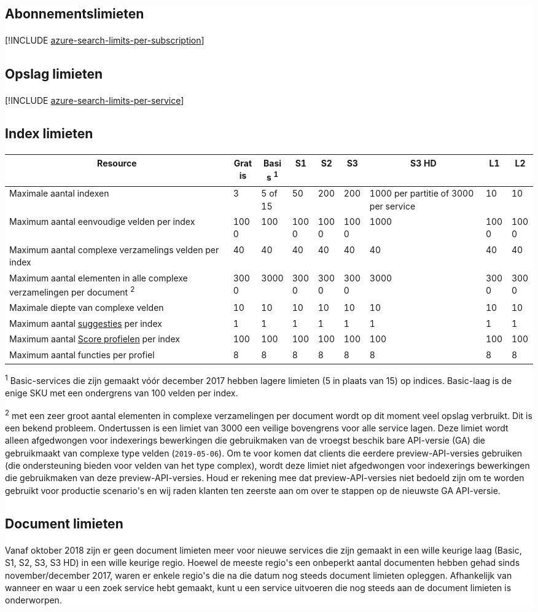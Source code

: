## <a name="subscription-limits"></a>Abonnementslimieten
[!INCLUDE [azure-search-limits-per-subscription](../../includes/azure-search-limits-per-subscription.md)]

## <a name="storage-limits"></a>Opslag limieten
[!INCLUDE [azure-search-limits-per-service](../../includes/azure-search-limits-per-service.md)]

<a name="index-limits"></a>

## <a name="index-limits"></a>Index limieten

| Resource | Gratis | Basis&nbsp;<sup>1</sup>  | S1 | S2 | S3 | S3&nbsp;HD | L1 | L2 |
| -------- | ---- | ------------------- | --- | --- | --- | --- | --- | --- |
| Maximale aantal indexen |3 |5 of 15 |50 |200 |200 |1000 per partitie of 3000 per service |10 |10 |
| Maximum aantal eenvoudige velden per index |1000 |100 |1000 |1000 |1000 |1000 |1000 |1000 |
| Maximum aantal complexe verzamelings velden per index |40 |40 |40 |40 |40 |40 |40 |40 |
| Maximum aantal elementen in alle complexe verzamelingen per document&nbsp;<sup>2</sup> |3000 |3000 |3000 |3000 |3000 |3000 |3000 |3000 |
| Maximale diepte van complexe velden |10 |10 |10 |10 |10 |10 |10 |10 |
| Maximum aantal [suggesties](https://docs.microsoft.com/rest/api/searchservice/suggesters) per index |1 |1 |1 |1 |1 |1 |1 |1 |
| Maximum aantal [Score profielen](https://docs.microsoft.com/rest/api/searchservice/add-scoring-profiles-to-a-search-index) per index |100 |100 |100 |100 |100 |100 |100 |100 |
| Maximum aantal functies per profiel |8 |8 |8 |8 |8 |8 |8 |8 |

<sup>1</sup> Basic-services die zijn gemaakt vóór december 2017 hebben lagere limieten (5 in plaats van 15) op indices. Basic-laag is de enige SKU met een ondergrens van 100 velden per index.

<sup>2</sup> met een zeer groot aantal elementen in complexe verzamelingen per document wordt op dit moment veel opslag verbruikt. Dit is een bekend probleem. Ondertussen is een limiet van 3000 een veilige bovengrens voor alle service lagen. Deze limiet wordt alleen afgedwongen voor indexerings bewerkingen die gebruikmaken van de vroegst beschik bare API-versie (GA) die gebruikmaakt van complexe type velden (`2019-05-06`). Om te voor komen dat clients die eerdere preview-API-versies gebruiken (die ondersteuning bieden voor velden van het type complex), wordt deze limiet niet afgedwongen voor indexerings bewerkingen die gebruikmaken van deze preview-API-versies. Houd er rekening mee dat preview-API-versies niet bedoeld zijn om te worden gebruikt voor productie scenario's en wij raden klanten ten zeerste aan om over te stappen op de nieuwste GA API-versie.

<a name="document-limits"></a>

## <a name="document-limits"></a>Document limieten 

Vanaf oktober 2018 zijn er geen document limieten meer voor nieuwe services die zijn gemaakt in een wille keurige laag (Basic, S1, S2, S3, S3 HD) in een wille keurige regio. Hoewel de meeste regio's een onbeperkt aantal documenten hebben gehad sinds november/december 2017, waren er enkele regio's die na die datum nog steeds document limieten opleggen. Afhankelijk van wanneer en waar u een zoek service hebt gemaakt, kunt u een service uitvoeren die nog steeds aan de document limieten is onderworpen.
